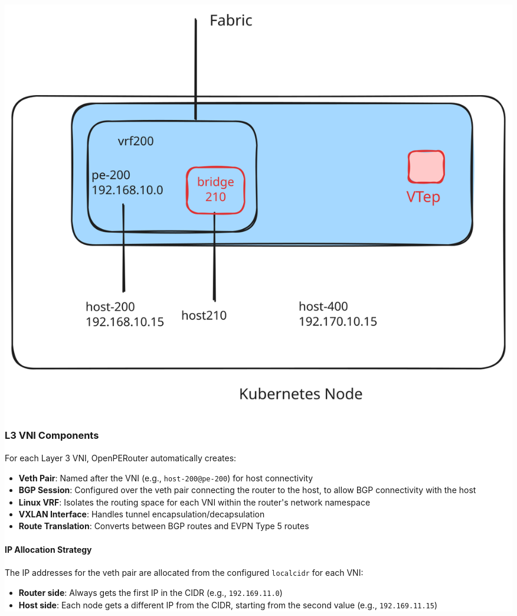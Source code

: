 ![](/images/openpel2l3host.svg)

### L3 VNI Components

For each Layer 3 VNI, OpenPERouter automatically creates:

- **Veth Pair**: Named after the VNI (e.g., `host-200@pe-200`) for host connectivity
- **BGP Session**: Configured over the veth pair connecting the router to the host, to allow BGP
connectivity with the host
- **Linux VRF**: Isolates the routing space for each VNI within the router's network namespace
- **VXLAN Interface**: Handles tunnel encapsulation/decapsulation
- **Route Translation**: Converts between BGP routes and EVPN Type 5 routes

#### IP Allocation Strategy

The IP addresses for the veth pair are allocated from the configured `localcidr` for each VNI:

- **Router side**: Always gets the first IP in the CIDR (e.g., `192.169.11.0`)
- **Host side**: Each node gets a different IP from the CIDR, starting from the second value (e.g., `192.169.11.15`)
